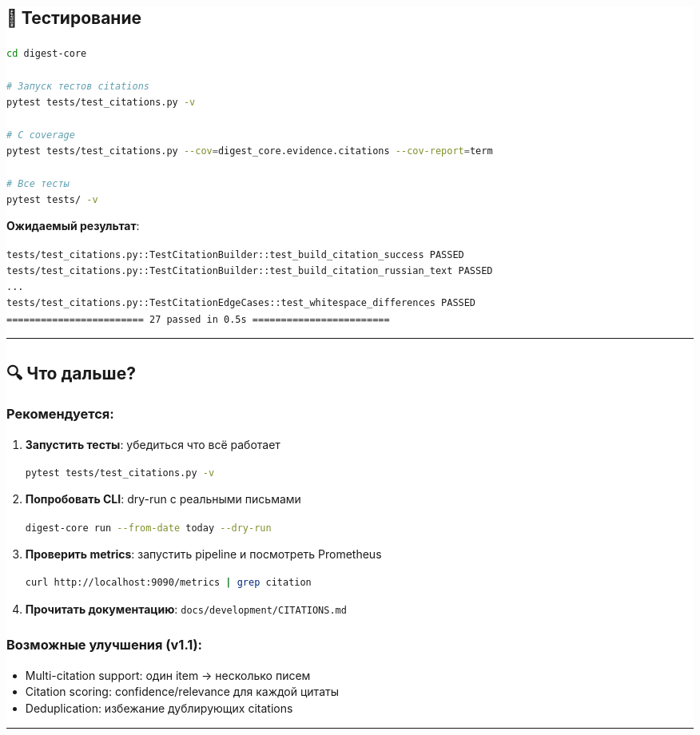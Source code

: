 
## 🧪 Тестирование

```bash
cd digest-core

# Запуск тестов citations
pytest tests/test_citations.py -v

# С coverage
pytest tests/test_citations.py --cov=digest_core.evidence.citations --cov-report=term

# Все тесты
pytest tests/ -v
```

**Ожидаемый результат**:
```
tests/test_citations.py::TestCitationBuilder::test_build_citation_success PASSED
tests/test_citations.py::TestCitationBuilder::test_build_citation_russian_text PASSED
...
tests/test_citations.py::TestCitationEdgeCases::test_whitespace_differences PASSED
======================== 27 passed in 0.5s ========================
```

---

## 🔍 Что дальше?

### Рекомендуется:
1. **Запустить тесты**: убедиться что всё работает
   ```bash
   pytest tests/test_citations.py -v
   ```

2. **Попробовать CLI**: dry-run с реальными письмами
   ```bash
   digest-core run --from-date today --dry-run
   ```

3. **Проверить metrics**: запустить pipeline и посмотреть Prometheus
   ```bash
   curl http://localhost:9090/metrics | grep citation
   ```

4. **Прочитать документацию**: `docs/development/CITATIONS.md`

### Возможные улучшения (v1.1):
- Multi-citation support: один item → несколько писем
- Citation scoring: confidence/relevance для каждой цитаты
- Deduplication: избежание дублирующих citations

---
